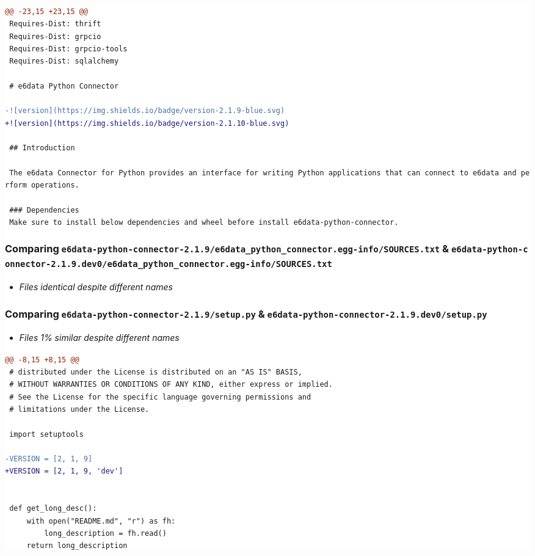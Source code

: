 ```diff
@@ -23,15 +23,15 @@
 Requires-Dist: thrift
 Requires-Dist: grpcio
 Requires-Dist: grpcio-tools
 Requires-Dist: sqlalchemy
 
 # e6data Python Connector
 
-![version](https://img.shields.io/badge/version-2.1.9-blue.svg)
+![version](https://img.shields.io/badge/version-2.1.10-blue.svg)
 
 ## Introduction
 
 The e6data Connector for Python provides an interface for writing Python applications that can connect to e6data and perform operations.
 
 ### Dependencies
 Make sure to install below dependencies and wheel before install e6data-python-connector.
```

### Comparing `e6data-python-connector-2.1.9/e6data_python_connector.egg-info/SOURCES.txt` & `e6data-python-connector-2.1.9.dev0/e6data_python_connector.egg-info/SOURCES.txt`

 * *Files identical despite different names*

### Comparing `e6data-python-connector-2.1.9/setup.py` & `e6data-python-connector-2.1.9.dev0/setup.py`

 * *Files 1% similar despite different names*

```diff
@@ -8,15 +8,15 @@
 # distributed under the License is distributed on an "AS IS" BASIS,
 # WITHOUT WARRANTIES OR CONDITIONS OF ANY KIND, either express or implied.
 # See the License for the specific language governing permissions and
 # limitations under the License.
 
 import setuptools
 
-VERSION = [2, 1, 9]
+VERSION = [2, 1, 9, 'dev']
 
 
 def get_long_desc():
     with open("README.md", "r") as fh:
         long_description = fh.read()
     return long_description
```

